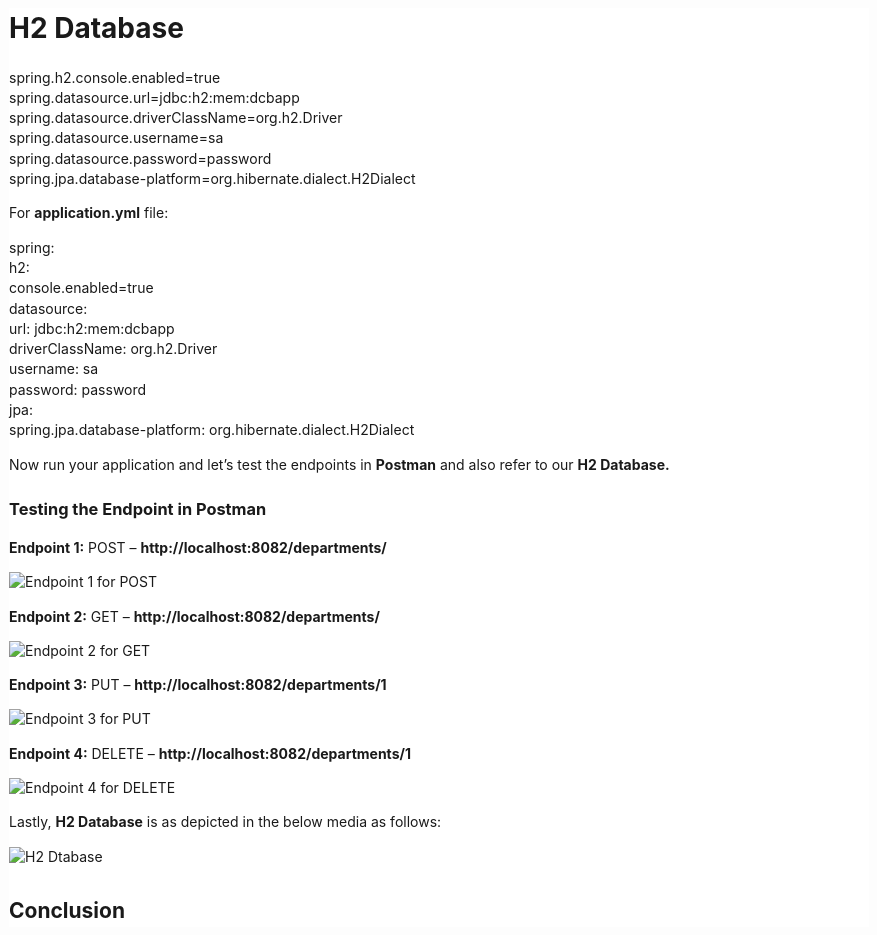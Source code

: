 # H2 Database  
spring.h2.console.enabled=true  
spring.datasource.url=jdbc:h2:mem:dcbapp  
spring.datasource.driverClassName=org.h2.Driver  
spring.datasource.username=sa  
spring.datasource.password=password  
spring.jpa.database-platform=org.hibernate.dialect.H2Dialect  
  

For ****application.yml**** file:

spring:  
    h2:  
        console.enabled=true  
    datasource:  
        url: jdbc:h2:mem:dcbapp  
        driverClassName: org.h2.Driver  
        username: sa  
        password: password  
    jpa:  
        spring.jpa.database-platform: org.hibernate.dialect.H2Dialect  

Now run your application and let’s test the endpoints in ****Postman**** and also refer to our ****H2 Database.**** 

### Testing the Endpoint in Postman

****Endpoint 1:**** POST – ****http://localhost:8082/departments/**** 

![Endpoint 1 for POST](https://media.geeksforgeeks.org/wp-content/cdn-uploads/20211204001744/crud-2.png)

  

****Endpoint 2:**** GET – ****http://localhost:8082/departments/**** 

![Endpoint 2 for GET](https://media.geeksforgeeks.org/wp-content/cdn-uploads/20211204001740/crud-3.png)

  

****Endpoint 3:**** PUT – ****http://localhost:8082/departments/1**** 

![Endpoint 3 for PUT](https://media.geeksforgeeks.org/wp-content/cdn-uploads/20211204001738/crud-4.png)

  

****Endpoint 4:**** DELETE – ****http://localhost:8082/departments/1**** 

![Endpoint 4 for DELETE](https://media.geeksforgeeks.org/wp-content/cdn-uploads/20211204001735/crud-5.png)

  

Lastly, ****H2 Database**** is as depicted in the below media as follows: 

![H2 Dtabase](https://media.geeksforgeeks.org/wp-content/cdn-uploads/20211204001733/crud-6.png)

## Conclusion

